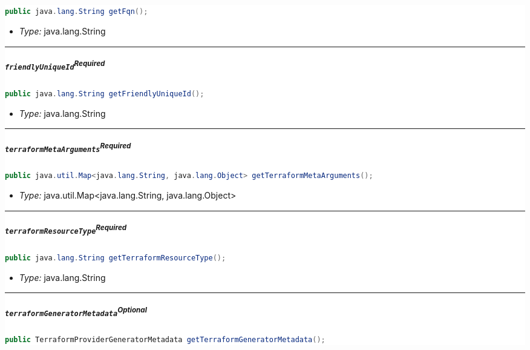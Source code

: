 ```java
public java.lang.String getFqn();
```

- *Type:* java.lang.String

---

##### `friendlyUniqueId`<sup>Required</sup> <a name="friendlyUniqueId" id="rhizo-co-terraform-provider-oci.dataOciJmsFleetPerformanceTuningAnalysisResults.DataOciJmsFleetPerformanceTuningAnalysisResults.property.friendlyUniqueId"></a>

```java
public java.lang.String getFriendlyUniqueId();
```

- *Type:* java.lang.String

---

##### `terraformMetaArguments`<sup>Required</sup> <a name="terraformMetaArguments" id="rhizo-co-terraform-provider-oci.dataOciJmsFleetPerformanceTuningAnalysisResults.DataOciJmsFleetPerformanceTuningAnalysisResults.property.terraformMetaArguments"></a>

```java
public java.util.Map<java.lang.String, java.lang.Object> getTerraformMetaArguments();
```

- *Type:* java.util.Map<java.lang.String, java.lang.Object>

---

##### `terraformResourceType`<sup>Required</sup> <a name="terraformResourceType" id="rhizo-co-terraform-provider-oci.dataOciJmsFleetPerformanceTuningAnalysisResults.DataOciJmsFleetPerformanceTuningAnalysisResults.property.terraformResourceType"></a>

```java
public java.lang.String getTerraformResourceType();
```

- *Type:* java.lang.String

---

##### `terraformGeneratorMetadata`<sup>Optional</sup> <a name="terraformGeneratorMetadata" id="rhizo-co-terraform-provider-oci.dataOciJmsFleetPerformanceTuningAnalysisResults.DataOciJmsFleetPerformanceTuningAnalysisResults.property.terraformGeneratorMetadata"></a>

```java
public TerraformProviderGeneratorMetadata getTerraformGeneratorMetadata();
```
